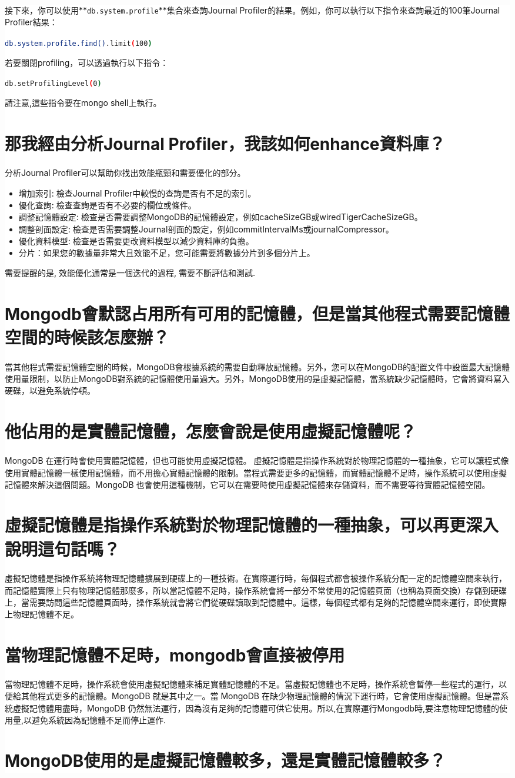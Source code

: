 接下來，你可以使用**`db.system.profile`**集合來查詢Journal Profiler的結果。例如，你可以執行以下指令來查詢最近的100筆Journal Profiler結果：

```bash
db.system.profile.find().limit(100)
```

若要關閉profiling，可以透過執行以下指令：

```bash
db.setProfilingLevel(0)
```

請注意,這些指令要在mongo shell上執行。

# 那我經由分析Journal Profiler，我該如何enhance資料庫？

分析Journal Profiler可以幫助你找出效能瓶頸和需要優化的部分。

- 增加索引: 檢查Journal Profiler中較慢的查詢是否有不足的索引。
- 優化查詢: 檢查查詢是否有不必要的欄位或條件。
- 調整記憶體設定: 檢查是否需要調整MongoDB的記憶體設定，例如cacheSizeGB或wiredTigerCacheSizeGB。
- 調整剖面設定: 檢查是否需要調整Journal剖面的設定，例如commitIntervalMs或journalCompressor。
- 優化資料模型: 檢查是否需要更改資料模型以減少資料庫的負擔。
- 分片：如果您的數據量非常大且效能不足，您可能需要將數據分片到多個分片上。

需要提醒的是, 效能優化通常是一個迭代的過程, 需要不斷評估和測試.

# Mongodb會默認占用所有可用的記憶體，但是當其他程式需要記憶體空間的時候該怎麼辦？

當其他程式需要記憶體空間的時候，MongoDB會根據系統的需要自動釋放記憶體。另外，您可以在MongoDB的配置文件中設置最大記憶體使用量限制，以防止MongoDB對系統的記憶體使用量過大。另外，MongoDB使用的是虛擬記憶體，當系統缺少記憶體時，它會將資料寫入硬碟，以避免系統停頓。

# 他佔用的是實體記憶體，怎麼會說是使用虛擬記憶體呢？

MongoDB 在運行時會使用實體記憶體，但也可能使用虛擬記憶體。 虛擬記憶體是指操作系統對於物理記憶體的一種抽象，它可以讓程式像使用實體記憶體一樣使用記憶體，而不用擔心實體記憶體的限制。當程式需要更多的記憶體，而實體記憶體不足時，操作系統可以使用虛擬記憶體來解決這個問題。MongoDB 也會使用這種機制，它可以在需要時使用虛擬記憶體來存儲資料，而不需要等待實體記憶體空間。

# 虛擬記憶體是指操作系統對於物理記憶體的一種抽象，可以再更深入說明這句話嗎？

虛擬記憶體是指操作系統將物理記憶體擴展到硬碟上的一種技術。在實際運行時，每個程式都會被操作系統分配一定的記憶體空間來執行，而記憶體實際上只有物理記憶體那麼多，所以當記憶體不足時，操作系統會將一部分不常使用的記憶體頁面（也稱為頁面交換）存儲到硬碟上，當需要訪問這些記憶體頁面時，操作系統就會將它們從硬碟讀取到記憶體中。這樣，每個程式都有足夠的記憶體空間來運行，即使實際上物理記憶體不足。

# 當物理記憶體不足時，mongodb會直接被停用

當物理記憶體不足時，操作系統會使用虛擬記憶體來補足實體記憶體的不足。當虛擬記憶體也不足時，操作系統會暫停一些程式的運行，以便給其他程式更多的記憶體。MongoDB 就是其中之一。當 MongoDB 在缺少物理記憶體的情況下運行時，它會使用虛擬記憶體。但是當系統虛擬記憶體用盡時，MongoDB 仍然無法運行，因為沒有足夠的記憶體可供它使用。所以,在實際運行Mongodb時,要注意物理記憶體的使用量,以避免系統因為記憶體不足而停止運作.

# MongoDB使用的是虛擬記憶體較多，還是實體記憶體較多？
